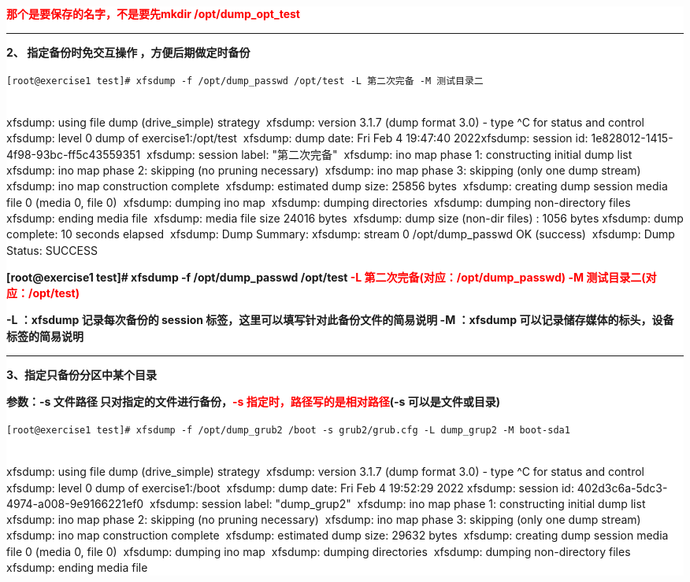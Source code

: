 
  

**<font color='red'>那个是要保存的名字，不是要先mkdir /opt/dump_opt_test</font>**


---
**2、 指定备份时免交互操作 ，方便后期做定时备份**

    [root@exercise1 test]# xfsdump -f /opt/dump_passwd /opt/test -L 第二次完备 -M 测试目录二


​    
​    xfsdump: using file dump (drive_simple) strategy
​    xfsdump: version 3.1.7 (dump format 3.0) - type ^C for status and control
​    xfsdump: level 0 dump of exercise1:/opt/test
​    xfsdump: dump date: Fri Feb  4 19:47:40 2022
​    xfsdump: session id: 1e828012-1415-4f98-93bc-ff5c43559351
​    xfsdump: session label: "第二次完备"
​    xfsdump: ino map phase 1: constructing initial dump list
​    xfsdump: ino map phase 2: skipping (no pruning necessary)
​    xfsdump: ino map phase 3: skipping (only one dump stream)
​    xfsdump: ino map construction complete
​    xfsdump: estimated dump size: 25856 bytes
​    xfsdump: creating dump session media file 0 (media 0, file 0)
​    xfsdump: dumping ino map
​    xfsdump: dumping directories
​    xfsdump: dumping non-directory files
​    xfsdump: ending media file
​    xfsdump: media file size 24016 bytes
​    xfsdump: dump size (non-dir files) : 1056 bytes
​    xfsdump: dump complete: 10 seconds elapsed
​    xfsdump: Dump Summary:
​    xfsdump:   stream 0 /opt/dump_passwd OK (success)
​    xfsdump: Dump Status: SUCCESS




**[root@exercise1 test]# xfsdump -f /opt/dump_passwd /opt/test <font color='red'>-L 第二次完备(对应：/opt/dump_passwd) -M 测试目录二(对应：/opt/test)</font>**

**-L    ：xfsdump   记录每次备份的 session 标签，这里可以填写针对此备份文件的简易说明
-M    ：xfsdump 可以记录储存媒体的标头，设备标签的简易说明**

---
**3、指定只备份分区中某个目录**

**参数：-s 文件路径   只对指定的文件进行备份，<font color='red'>-s 指定时，路径写的是相对路径</font>(-s 可以是文件或目录)**

    [root@exercise1 test]# xfsdump -f /opt/dump_grub2 /boot -s grub2/grub.cfg -L dump_grup2 -M boot-sda1


​    
​    xfsdump: using file dump (drive_simple) strategy
​    xfsdump: version 3.1.7 (dump format 3.0) - type ^C for status and control
​    xfsdump: level 0 dump of exercise1:/boot
​    xfsdump: dump date: Fri Feb  4 19:52:29 2022
​    xfsdump: session id: 402d3c6a-5dc3-4974-a008-9e9166221ef0
​    xfsdump: session label: "dump_grup2"
​    xfsdump: ino map phase 1: constructing initial dump list
​    xfsdump: ino map phase 2: skipping (no pruning necessary)
​    xfsdump: ino map phase 3: skipping (only one dump stream)
​    xfsdump: ino map construction complete
​    xfsdump: estimated dump size: 29632 bytes
​    xfsdump: creating dump session media file 0 (media 0, file 0)
​    xfsdump: dumping ino map
​    xfsdump: dumping directories
​    xfsdump: dumping non-directory files
​    xfsdump: ending media file